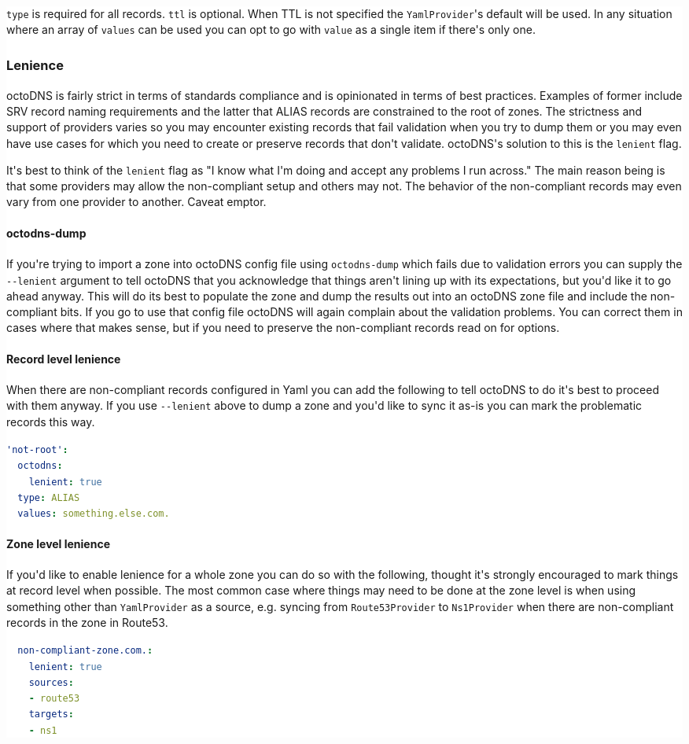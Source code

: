 `type` is required for all records. `ttl` is optional. When TTL is not specified the `YamlProvider`'s default will be used. In any situation where an array of `values` can be used you can opt to go with `value` as a single item if there's only one.

### Lenience

octoDNS is fairly strict in terms of standards compliance and is opinionated in terms of best practices. Examples of former include SRV record naming requirements and the latter that ALIAS records are constrained to the root of zones. The strictness and support of providers varies so you may encounter existing records that fail validation when you try to dump them or you may even have use cases for which you need to create or preserve records that don't validate. octoDNS's solution to this is the `lenient` flag.

It's best to think of the `lenient` flag as "I know what I'm doing and accept any problems I run across." The main reason being is that some providers may allow the non-compliant setup and others may not. The behavior of the non-compliant records may even vary from one provider to another. Caveat emptor.

#### octodns-dump

If you're trying to import a zone into octoDNS config file using `octodns-dump` which fails due to validation errors you can supply the `--lenient` argument to tell octoDNS that you acknowledge that things aren't lining up with its expectations, but you'd like it to go ahead anyway. This will do its best to populate the zone and dump the results out into an octoDNS zone file and include the non-compliant bits. If you go to use that config file octoDNS will again complain about the validation problems. You can correct them in cases where that makes sense, but if you need to preserve the non-compliant records read on for options.

#### Record level lenience

When there are non-compliant records configured in Yaml you can add the following to tell octoDNS to do it's best to proceed with them anyway. If you use `--lenient` above to dump a zone and you'd like to sync it as-is you can mark the problematic records this way.

```yaml
'not-root':
  octodns:
    lenient: true
  type: ALIAS
  values: something.else.com.
```

#### Zone level lenience

If you'd like to enable lenience for a whole zone you can do so with the following, thought it's strongly encouraged to mark things at record level when possible. The most common case where things may need to be done at the zone level is when using something other than `YamlProvider` as a source, e.g. syncing from `Route53Provider` to `Ns1Provider` when there are non-compliant records in the zone in Route53.

```yaml
  non-compliant-zone.com.:
    lenient: true
    sources:
    - route53
    targets:
    - ns1
```
